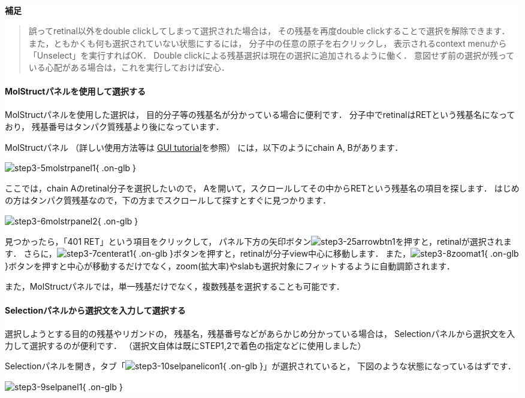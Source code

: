 **補足**

> 誤ってretinal以外をdouble clickしてしまって選択された場合は，
その残基を再度double clickすることで選択を解除できます．
また，ともかくも何も選択されていない状態にするには，
分子中の任意の原子を右クリックし，
表示されるcontext menuから「Unselect」を実行すればOK．
Double clickによる残基選択は現在の選択に追加されるように働く．
意図せず前の選択が残っている心配がある場合は，これを実行しておけば安心．


#### MolStructパネルを使用して選択する
MolStructパネルを使用した選択は，
目的分子等の残基名が分かっている場合に便利です．
分子中でretinalはRETという残基名になっており，
残基番号はタンパク質残基より後になっています．

MolStructパネル
（詳しい使用方法等は [GUI tutorial](../../../Documents/GUIのチュートリアル(CueMol2)/Step3)を参照）
には，以下のようにchain A, Bがあります．


![step3-5molstrpanel1](../../../assets/images/Documents/CueMol2Tutorial2013/Step3/step3-5molstrpanel1.png){ .on-glb }


ここでは，chain Aのretinal分子を選択したいので，
Aを開いて，スクロールしてその中からRETという残基名の項目を探します．
はじめの方はタンパク質残基なので，下の方までスクロールして探すとすぐに見つかります．


![step3-6molstrpanel2](../../../assets/images/Documents/CueMol2Tutorial2013/Step3/step3-6molstrpanel2.png){ .on-glb }


見つかったら，「401 RET」という項目をクリックして，
パネル下方の矢印ボタン![step3-25arrowbtn1](../../../assets/images/Documents/CueMol2Tutorial2013/Step3/step3-25arrowbtn1.png)を押すと，retinalが選択されます．
さらに，![step3-7centerat1](../../../assets/images/Documents/CueMol2Tutorial2013/Step3/step3-7centerat1.png){ .on-glb }ボタンを押すと，retinalが分子view中心に移動します．
また，![step3-8zoomat1](../../../assets/images/Documents/CueMol2Tutorial2013/Step3/step3-8zoomat1.png){ .on-glb }ボタンを押すと中心が移動するだけでなく，zoom(拡大率)やslabも選択対象にフィットするように自動調節されます．

また，MolStructパネルでは，単一残基だけでなく，複数残基を選択することも可能です．

#### Selectionパネルから選択文を入力して選択する
選択しようとする目的の残基やリガンドの，
残基名，残基番号などがあらかじめ分かっている場合は，
Selectionパネルから選択文を入力して選択するのが便利です．
（選択文自体は既にSTEP1,2で着色の指定などに使用しました）

Selectionパネルを開き，タブ「![step3-10selpanelicon1](../../../assets/images/Documents/CueMol2Tutorial2013/Step3/step3-10selpanelicon1.png){ .on-glb }」が選択されていると，
下図のような状態になっているはずです．


![step3-9selpanel1](../../../assets/images/Documents/CueMol2Tutorial2013/Step3/step3-9selpanel1.png){ .on-glb }

